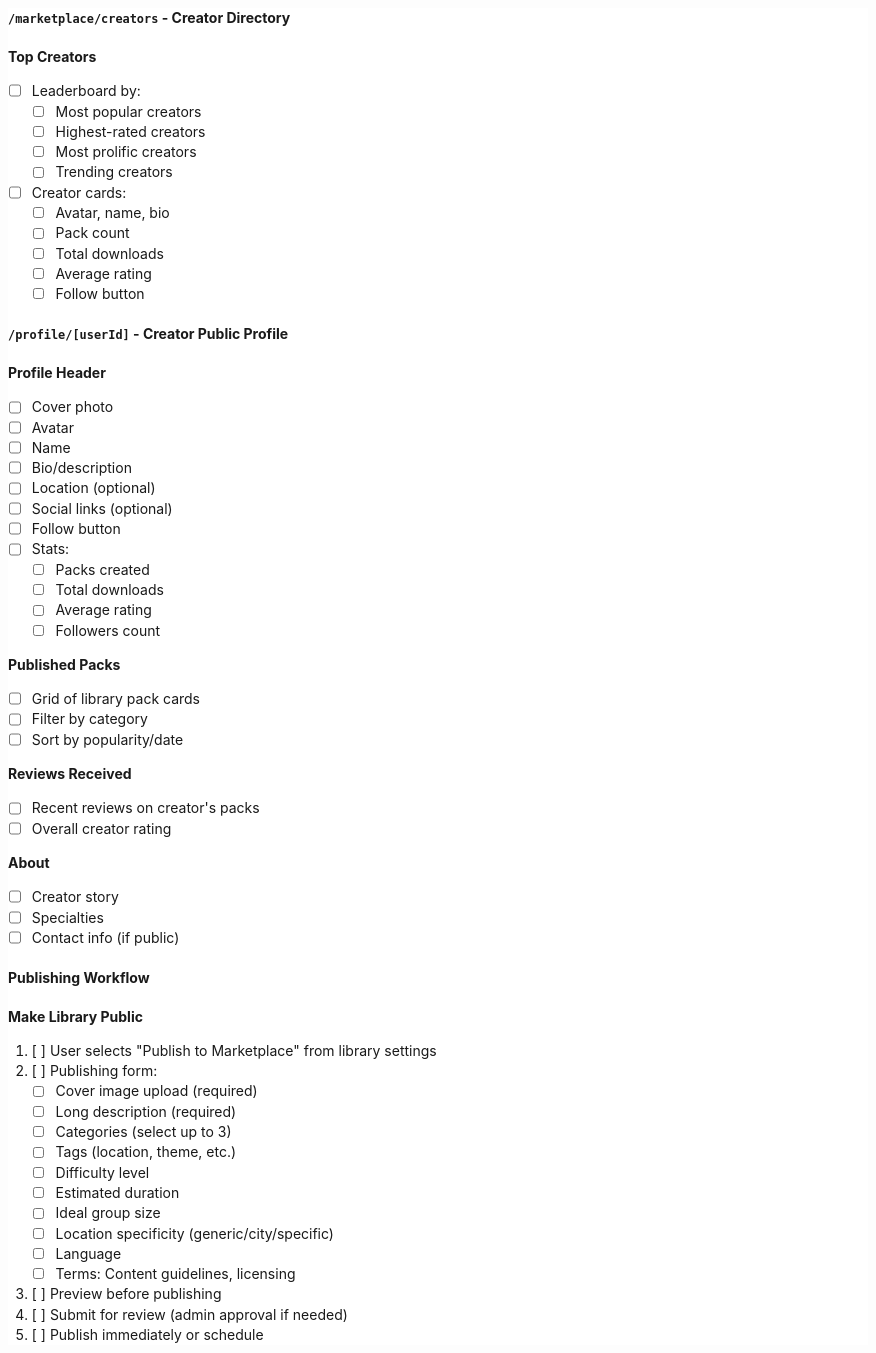 #### `/marketplace/creators` - Creator Directory

**Top Creators**
- [ ] Leaderboard by:
  - [ ] Most popular creators
  - [ ] Highest-rated creators
  - [ ] Most prolific creators
  - [ ] Trending creators
- [ ] Creator cards:
  - [ ] Avatar, name, bio
  - [ ] Pack count
  - [ ] Total downloads
  - [ ] Average rating
  - [ ] Follow button

#### `/profile/[userId]` - Creator Public Profile

**Profile Header**
- [ ] Cover photo
- [ ] Avatar
- [ ] Name
- [ ] Bio/description
- [ ] Location (optional)
- [ ] Social links (optional)
- [ ] Follow button
- [ ] Stats:
  - [ ] Packs created
  - [ ] Total downloads
  - [ ] Average rating
  - [ ] Followers count

**Published Packs**
- [ ] Grid of library pack cards
- [ ] Filter by category
- [ ] Sort by popularity/date

**Reviews Received**
- [ ] Recent reviews on creator's packs
- [ ] Overall creator rating

**About**
- [ ] Creator story
- [ ] Specialties
- [ ] Contact info (if public)

#### Publishing Workflow

**Make Library Public**
1. [ ] User selects "Publish to Marketplace" from library settings
2. [ ] Publishing form:
   - [ ] Cover image upload (required)
   - [ ] Long description (required)
   - [ ] Categories (select up to 3)
   - [ ] Tags (location, theme, etc.)
   - [ ] Difficulty level
   - [ ] Estimated duration
   - [ ] Ideal group size
   - [ ] Location specificity (generic/city/specific)
   - [ ] Language
   - [ ] Terms: Content guidelines, licensing
3. [ ] Preview before publishing
4. [ ] Submit for review (admin approval if needed)
5. [ ] Publish immediately or schedule
